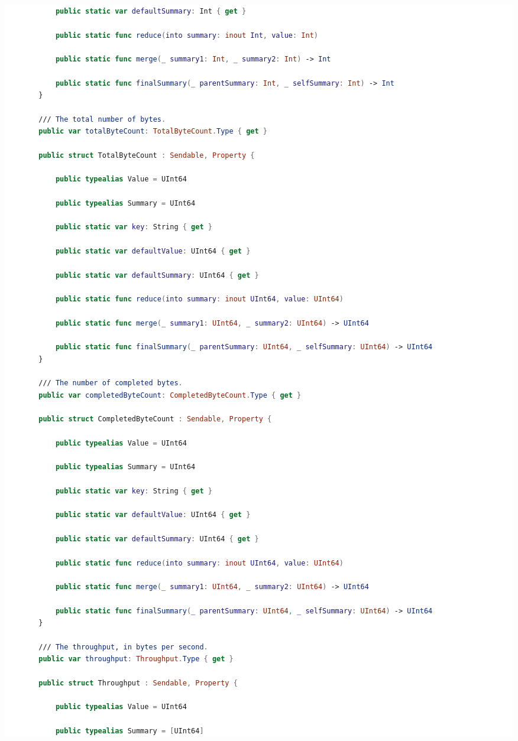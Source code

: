 ```swift
            public static var defaultSummary: Int { get }

            public static func reduce(into summary: inout Int, value: Int)

            public static func merge(_ summary1: Int, _ summary2: Int) -> Int
            
            public static func finalSummary(_ parentSummary: Int, _ selfSummary: Int) -> Int
        }

        /// The total number of bytes.
        public var totalByteCount: TotalByteCount.Type { get }

        public struct TotalByteCount : Sendable, Property {

            public typealias Value = UInt64

            public typealias Summary = UInt64

            public static var key: String { get }

            public static var defaultValue: UInt64 { get }

            public static var defaultSummary: UInt64 { get }

            public static func reduce(into summary: inout UInt64, value: UInt64)

            public static func merge(_ summary1: UInt64, _ summary2: UInt64) -> UInt64
        
            public static func finalSummary(_ parentSummary: UInt64, _ selfSummary: UInt64) -> UInt64 
        }

        /// The number of completed bytes.
        public var completedByteCount: CompletedByteCount.Type { get }

        public struct CompletedByteCount : Sendable, Property {

            public typealias Value = UInt64

            public typealias Summary = UInt64

            public static var key: String { get }

            public static var defaultValue: UInt64 { get }

            public static var defaultSummary: UInt64 { get }

            public static func reduce(into summary: inout UInt64, value: UInt64)

            public static func merge(_ summary1: UInt64, _ summary2: UInt64) -> UInt64
            
            public static func finalSummary(_ parentSummary: UInt64, _ selfSummary: UInt64) -> UInt64 
        }

        /// The throughput, in bytes per second.
        public var throughput: Throughput.Type { get }

        public struct Throughput : Sendable, Property {

            public typealias Value = UInt64

            public typealias Summary = [UInt64]
```